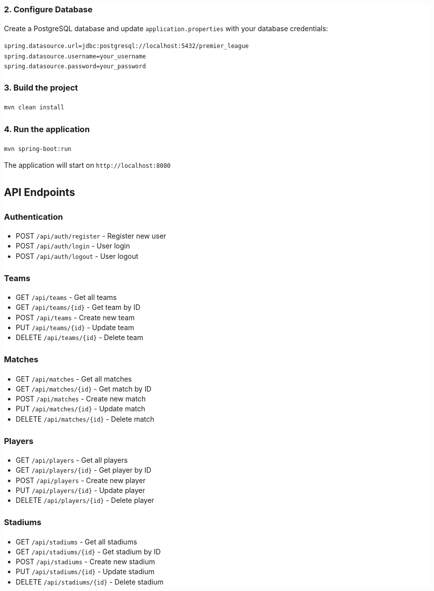 ### 2. Configure Database
Create a PostgreSQL database and update `application.properties` with your database credentials:
```properties
spring.datasource.url=jdbc:postgresql://localhost:5432/premier_league
spring.datasource.username=your_username
spring.datasource.password=your_password
```

### 3. Build the project
```bash
mvn clean install
```

### 4. Run the application
```bash
mvn spring-boot:run
```

The application will start on `http://localhost:8080`

## API Endpoints

### Authentication
- POST `/api/auth/register` - Register new user
- POST `/api/auth/login` - User login
- POST `/api/auth/logout` - User logout

### Teams
- GET `/api/teams` - Get all teams
- GET `/api/teams/{id}` - Get team by ID
- POST `/api/teams` - Create new team
- PUT `/api/teams/{id}` - Update team
- DELETE `/api/teams/{id}` - Delete team

### Matches
- GET `/api/matches` - Get all matches
- GET `/api/matches/{id}` - Get match by ID
- POST `/api/matches` - Create new match
- PUT `/api/matches/{id}` - Update match
- DELETE `/api/matches/{id}` - Delete match

### Players
- GET `/api/players` - Get all players
- GET `/api/players/{id}` - Get player by ID
- POST `/api/players` - Create new player
- PUT `/api/players/{id}` - Update player
- DELETE `/api/players/{id}` - Delete player

### Stadiums
- GET `/api/stadiums` - Get all stadiums
- GET `/api/stadiums/{id}` - Get stadium by ID
- POST `/api/stadiums` - Create new stadium
- PUT `/api/stadiums/{id}` - Update stadium
- DELETE `/api/stadiums/{id}` - Delete stadium
